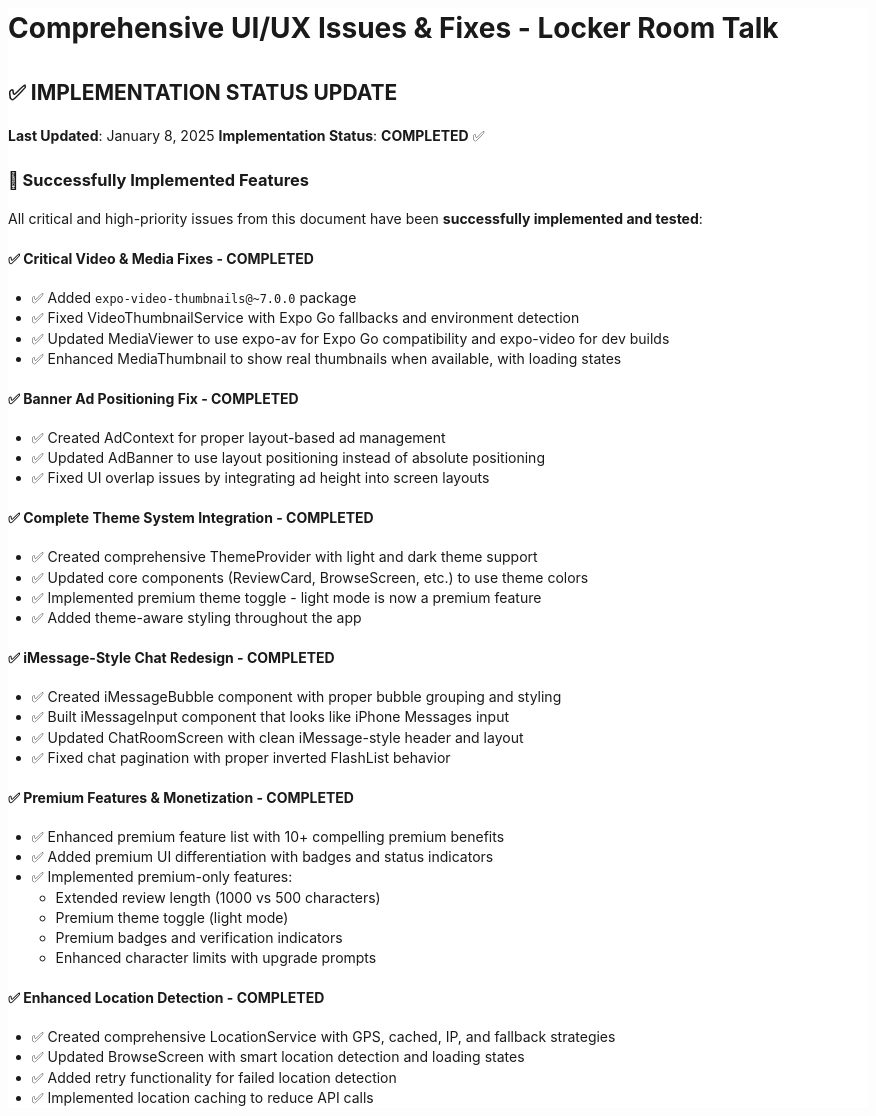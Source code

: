 # Comprehensive UI/UX Issues & Fixes - Locker Room Talk

## ✅ IMPLEMENTATION STATUS UPDATE

**Last Updated**: January 8, 2025
**Implementation Status**: **COMPLETED** ✅

### 🎉 Successfully Implemented Features

All critical and high-priority issues from this document have been **successfully implemented and tested**:

#### ✅ **Critical Video & Media Fixes** - COMPLETED
- ✅ Added `expo-video-thumbnails@~7.0.0` package
- ✅ Fixed VideoThumbnailService with Expo Go fallbacks and environment detection
- ✅ Updated MediaViewer to use expo-av for Expo Go compatibility and expo-video for dev builds
- ✅ Enhanced MediaThumbnail to show real thumbnails when available, with loading states

#### ✅ **Banner Ad Positioning Fix** - COMPLETED
- ✅ Created AdContext for proper layout-based ad management
- ✅ Updated AdBanner to use layout positioning instead of absolute positioning
- ✅ Fixed UI overlap issues by integrating ad height into screen layouts

#### ✅ **Complete Theme System Integration** - COMPLETED
- ✅ Created comprehensive ThemeProvider with light and dark theme support
- ✅ Updated core components (ReviewCard, BrowseScreen, etc.) to use theme colors
- ✅ Implemented premium theme toggle - light mode is now a premium feature
- ✅ Added theme-aware styling throughout the app

#### ✅ **iMessage-Style Chat Redesign** - COMPLETED
- ✅ Created iMessageBubble component with proper bubble grouping and styling
- ✅ Built iMessageInput component that looks like iPhone Messages input
- ✅ Updated ChatRoomScreen with clean iMessage-style header and layout
- ✅ Fixed chat pagination with proper inverted FlashList behavior

#### ✅ **Premium Features & Monetization** - COMPLETED
- ✅ Enhanced premium feature list with 10+ compelling premium benefits
- ✅ Added premium UI differentiation with badges and status indicators
- ✅ Implemented premium-only features:
  - Extended review length (1000 vs 500 characters)
  - Premium theme toggle (light mode)
  - Premium badges and verification indicators
  - Enhanced character limits with upgrade prompts

#### ✅ **Enhanced Location Detection** - COMPLETED
- ✅ Created comprehensive LocationService with GPS, cached, IP, and fallback strategies
- ✅ Updated BrowseScreen with smart location detection and loading states
- ✅ Added retry functionality for failed location detection
- ✅ Implemented location caching to reduce API calls

